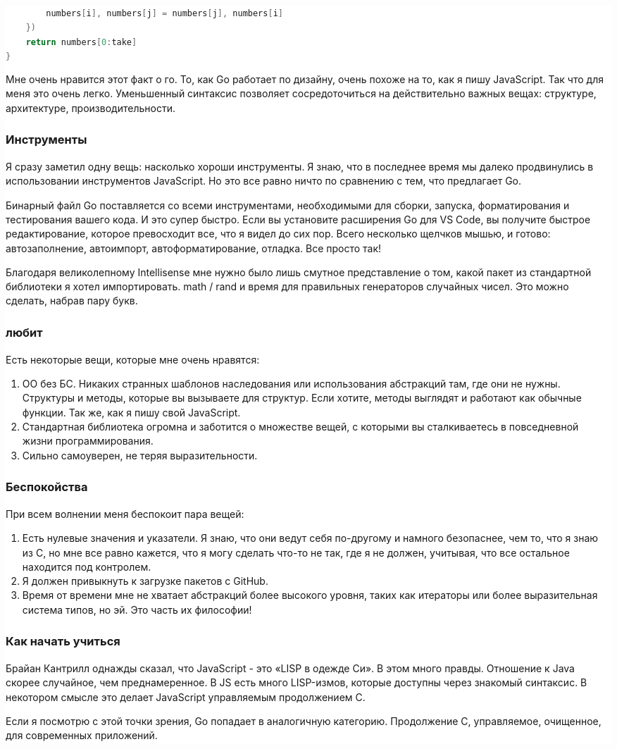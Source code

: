 ```go
		numbers[i], numbers[j] = numbers[j], numbers[i]
	})
	return numbers[0:take]
}
```

Мне очень нравится этот факт о го. То, как Go работает по дизайну, очень похоже на то, как я пишу JavaScript. Так что для меня это очень легко. Уменьшенный синтаксис позволяет сосредоточиться на действительно важных вещах: структуре, архитектуре, производительности.

### Инструменты

Я сразу заметил одну вещь: насколько хороши инструменты. Я знаю, что в последнее время мы далеко продвинулись в использовании инструментов JavaScript. Но это все равно ничто по сравнению с тем, что предлагает Go.

Бинарный файл Go поставляется со всеми инструментами, необходимыми для сборки, запуска, форматирования и тестирования вашего кода. И это супер быстро. Если вы установите расширения Go для VS Code, вы получите быстрое редактирование, которое превосходит все, что я видел до сих пор. Всего несколько щелчков мышью, и готово: автозаполнение, автоимпорт, автоформатирование, отладка. Все просто так!

Благодаря великолепному Intellisense мне нужно было лишь смутное представление о том, какой пакет из стандартной библиотеки я хотел импортировать. math / rand и время для правильных генераторов случайных чисел. Это можно сделать, набрав пару букв.

### любит

Есть некоторые вещи, которые мне очень нравятся:

1. ОО без БС. Никаких странных шаблонов наследования или использования абстракций там, где они не нужны. Структуры и методы, которые вы вызываете для структур. Если хотите, методы выглядят и работают как обычные функции. Так же, как я пишу свой JavaScript.
2. Стандартная библиотека огромна и заботится о множестве вещей, с которыми вы сталкиваетесь в повседневной жизни программирования.
3. Сильно самоуверен, не теряя выразительности.

### Беспокойства

При всем волнении меня беспокоит пара вещей:

1. Есть нулевые значения и указатели. Я знаю, что они ведут себя по-другому и намного безопаснее, чем то, что я знаю из C, но мне все равно кажется, что я могу сделать что-то не так, где я не должен, учитывая, что все остальное находится под контролем.
2. Я должен привыкнуть к загрузке пакетов с GitHub.
3. Время от времени мне не хватает абстракций более высокого уровня, таких как итераторы или более выразительная система типов, но эй. Это часть их философии!

### Как начать учиться

Брайан Кантрилл однажды сказал, что JavaScript - это «LISP в одежде Си». В этом много правды. Отношение к Java скорее случайное, чем преднамеренное. В JS есть много LISP-измов, которые доступны через знакомый синтаксис. В некотором смысле это делает JavaScript управляемым продолжением C.

Если я посмотрю с этой точки зрения, Go попадает в аналогичную категорию. Продолжение C, управляемое, очищенное, для современных приложений.
